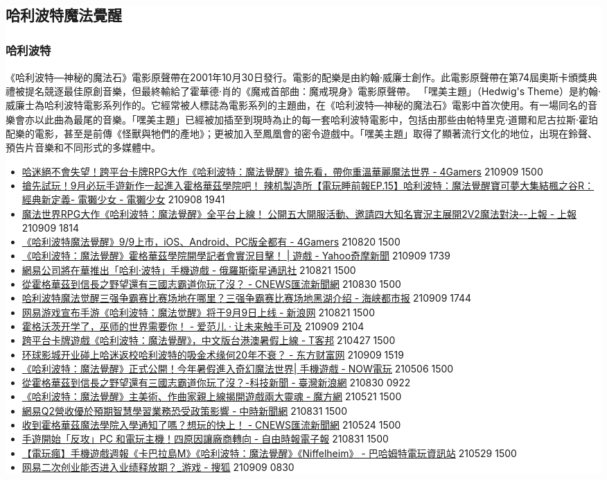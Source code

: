 ## 哈利波特魔法覺醒

### 哈利波特

《哈利波特—神秘的魔法石》電影原聲帶在2001年10月30日發行。電影的配樂是由約翰·威廉士創作。此電影原聲帶在第74屆奧斯卡頒獎典禮被提名競逐最佳原創音樂，但最終輸給了霍華德·肖的《魔戒首部曲：魔戒現身》電影原聲帶。
「嘿美主題」（Hedwig's Theme）是約翰·威廉士為哈利波特電影系列作的。它經常被人標誌為電影系列的主題曲，在《哈利波特—神秘的魔法石》電影中首次使用。有一場同名的音樂會亦以此曲為最尾的音樂。「嘿美主題」已經被加插至到現時為止的每一套哈利波特電影中，包括由那些由帕特里克·道爾和尼古拉斯·霍珀配樂的電影，甚至是前傳《怪獸與牠們的產地》；更被加入至鳳凰會的密令遊戲中。「嘿美主題」取得了顯著流行文化的地位，出現在鈴聲、預告片音樂和不同形式的多媒體中。
- [哈迷絕不會失望！跨平台卡牌RPG大作《哈利波特：魔法覺醒》搶先看，帶你重溫華麗魔法世界 - 4Gamers](https://www.4gamers.com.tw/news/detail/49849/harrypotter-magicawakened-review "哈迷絕不會失望！跨平台卡牌RPG大作《哈利波特：魔法覺醒》搶先看，帶你重溫華麗魔法世界 - 4Gamers") 210909 1500
- [搶先試玩！9月必玩手遊新作一起進入霍格華茲學院吧！ 辣机製造所【電玩睡前報EP.15】哈利波特：魔法覺醒寶可夢大集結楓之谷R：經典新定義- 電獺少女 - 電獺少女](https://agirls.aotter.net/post/59593 "搶先試玩！9月必玩手遊新作一起進入霍格華茲學院吧！ 辣机製造所【電玩睡前報EP.15】哈利波特：魔法覺醒寶可夢大集結楓之谷R：經典新定義- 電獺少女 - 電獺少女") 210908 1941
- [魔法世界RPG大作《哈利波特：魔法覺醒》全平台上線！ 公開五大開服活動、邀請四大知名實況主展開2V2魔法對決--上報 - 上報](https://www.upmedia.mg/news_info.php?SerialNo=124018 "魔法世界RPG大作《哈利波特：魔法覺醒》全平台上線！ 公開五大開服活動、邀請四大知名實況主展開2V2魔法對決--上報 - 上報") 210909 1814
- [《哈利波特魔法覺醒》9/9上市，iOS、Android、PC版全都有 - 4Gamers](https://www.4gamers.com.tw/news/detail/49603/harry-potter-mobile-game-release-sep-9th "《哈利波特魔法覺醒》9/9上市，iOS、Android、PC版全都有 - 4Gamers") 210820 1500
- [《哈利波特：魔法覺醒》霍格華茲學院開學記者會實況目擊！ | 遊戲 - Yahoo奇摩新聞](https://tw.yahoo.com/games/video/%E5%93%88%E5%88%A9%E6%B3%A2%E7%89%B9-%E9%AD%94%E6%B3%95%E8%A6%BA%E9%86%92-%E9%9C%8D%E6%A0%BC%E8%8F%AF%E8%8C%B2%E5%AD%B8%E9%99%A2%E9%96%8B%E5%AD%B8%E8%A8%98%E8%80%85%E6%9C%83%E5%AF%A6%E6%B3%81%E7%9B%AE%E6%93%8A-093951011.html "《哈利波特：魔法覺醒》霍格華茲學院開學記者會實況目擊！ | 遊戲 - Yahoo奇摩新聞") 210909 1739
- [網易公司將在華推出「哈利·波特」手機遊戲 - 俄羅斯衛星通訊社](https://big5.sputniknews.cn/society/202108211034328793/ "網易公司將在華推出「哈利·波特」手機遊戲 - 俄羅斯衛星通訊社") 210821 1500
- [從霍格華茲到信長之野望還有三國志霸道你玩了沒？ - CNEWS匯流新聞網](https://cnews.com.tw/207210830a02/ "從霍格華茲到信長之野望還有三國志霸道你玩了沒？ - CNEWS匯流新聞網") 210830 1500
- [哈利波特魔法觉醒三强争霸赛比赛场地在哪里？三强争霸赛比赛场地黑湖介绍 - 海峡都市报](http://www.hxnews.com/news/dmyx/djyx/yxgl/202109/09/2018174.shtml "哈利波特魔法觉醒三强争霸赛比赛场地在哪里？三强争霸赛比赛场地黑湖介绍 - 海峡都市报") 210909 1744
- [网易游戏宣布手游《哈利波特：魔法觉醒》将于9月9日上线 - 新浪网](https://finance.sina.com.cn/tech/2021-08-21/doc-ikqcfncc4150841.shtml "网易游戏宣布手游《哈利波特：魔法觉醒》将于9月9日上线 - 新浪网") 210821 1500
- [霍格沃茨开学了，巫师的世界需要你！ - 爱范儿 · 让未来触手可及](https://www.ifanr.com/app/1440056 "霍格沃茨开学了，巫师的世界需要你！ - 爱范儿 · 让未来触手可及") 210909 2104
- [跨平台卡牌遊戲《哈利波特：魔法覺醒》，中文版台港澳暑假上線 - T客邦](https://www.techbang.com/posts/86246-harry-potter-the-magical-awakening "跨平台卡牌遊戲《哈利波特：魔法覺醒》，中文版台港澳暑假上線 - T客邦") 210427 1500
- [环球影城开业碰上哈迷返校哈利波特的吸金术缘何20年不衰？ - 东方财富网](http://finance.eastmoney.com/a/202109092089922350.html "环球影城开业碰上哈迷返校哈利波特的吸金术缘何20年不衰？ - 东方财富网") 210909 1519
- [《哈利波特：魔法覺醒》正式公開！今年暑假進入奇幻魔法世界| 手機遊戲 - NOW電玩](https://game.nownews.com/news/20210506/3293829/ "《哈利波特：魔法覺醒》正式公開！今年暑假進入奇幻魔法世界| 手機遊戲 - NOW電玩") 210506 1500
- [從霍格華茲到信長之野望還有三國志霸道你玩了沒？-科技新聞 - 臺灣新浪網](https://news.sina.com.tw/article/20210830/39788336.html "從霍格華茲到信長之野望還有三國志霸道你玩了沒？-科技新聞 - 臺灣新浪網") 210830 0922
- [《哈利波特：魔法覺醒》主美術、作曲家親上線揭開遊戲兩大靈魂 - 魔方網](http://m.mofang.com.tw/NGnews/10000056-10106232-1.html "《哈利波特：魔法覺醒》主美術、作曲家親上線揭開遊戲兩大靈魂 - 魔方網") 210521 1500
- [網易Q2營收優於預期智慧學習業務恐受政策影響 - 中時新聞網](https://wantrich.chinatimes.com/news/20210831S456694 "網易Q2營收優於預期智慧學習業務恐受政策影響 - 中時新聞網") 210831 1500
- [收到霍格華茲魔法學院入學通知了嗎？想玩的快上！ - CNEWS匯流新聞網](https://cnews.com.tw/001210524a02/ "收到霍格華茲魔法學院入學通知了嗎？想玩的快上！ - CNEWS匯流新聞網") 210524 1500
- [手遊開始「反攻」PC 和電玩主機！四原因讓廠商轉向 - 自由時報電子報](https://3c.ltn.com.tw/news/45747 "手遊開始「反攻」PC 和電玩主機！四原因讓廠商轉向 - 自由時報電子報") 210831 1500
- [【電玩瘋】手機遊戲週報《卡巴拉島M》《哈利波特：魔法覺醒》《Niffelheim》 - 巴哈姆特電玩資訊站](https://gnn.gamer.com.tw/detail.php?sn=215753 "【電玩瘋】手機遊戲週報《卡巴拉島M》《哈利波特：魔法覺醒》《Niffelheim》 - 巴哈姆特電玩資訊站") 210529 1500
- [网易二次创业能否进入业绩释放期？_游戏 - 搜狐](http://www.sohu.com/a/488694675_120785836 "网易二次创业能否进入业绩释放期？_游戏 - 搜狐") 210909 0830
